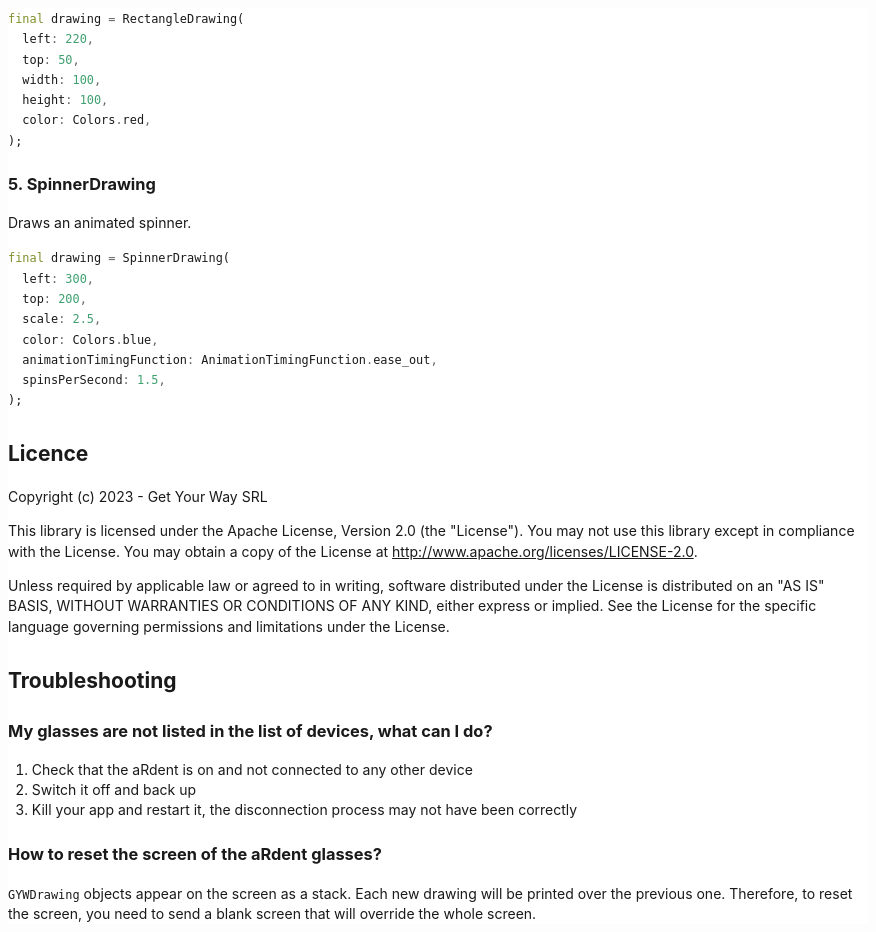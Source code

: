 ```dart
final drawing = RectangleDrawing(
  left: 220,
  top: 50,
  width: 100,
  height: 100,
  color: Colors.red,
);
```

### 5. SpinnerDrawing

Draws an animated spinner.

```dart
final drawing = SpinnerDrawing(
  left: 300,
  top: 200,
  scale: 2.5,
  color: Colors.blue,
  animationTimingFunction: AnimationTimingFunction.ease_out,
  spinsPerSecond: 1.5,
);
```

## Licence

Copyright (c) 2023 - Get Your Way SRL

This library is licensed under the Apache License, Version 2.0 (the "License"). You may not use this library except in compliance with the License. You may obtain a copy of the License at http://www.apache.org/licenses/LICENSE-2.0.

Unless required by applicable law or agreed to in writing, software distributed under the License is distributed on an "AS IS" BASIS, WITHOUT WARRANTIES OR CONDITIONS OF ANY KIND, either express or implied. See the License for the specific language governing permissions and limitations under the License.

## Troubleshooting

### My glasses are not listed in the list of devices, what can I do?

1. Check that the aRdent is on and not connected to any other device
2. Switch it off and back up
3. Kill your app and restart it, the disconnection process may not have been correctly

### How to reset the screen of the aRdent glasses?

`GYWDrawing` objects appear on the screen as a stack. Each new drawing will be printed over the previous one. Therefore, to reset the screen, you need to send a blank screen that will override the whole screen.
